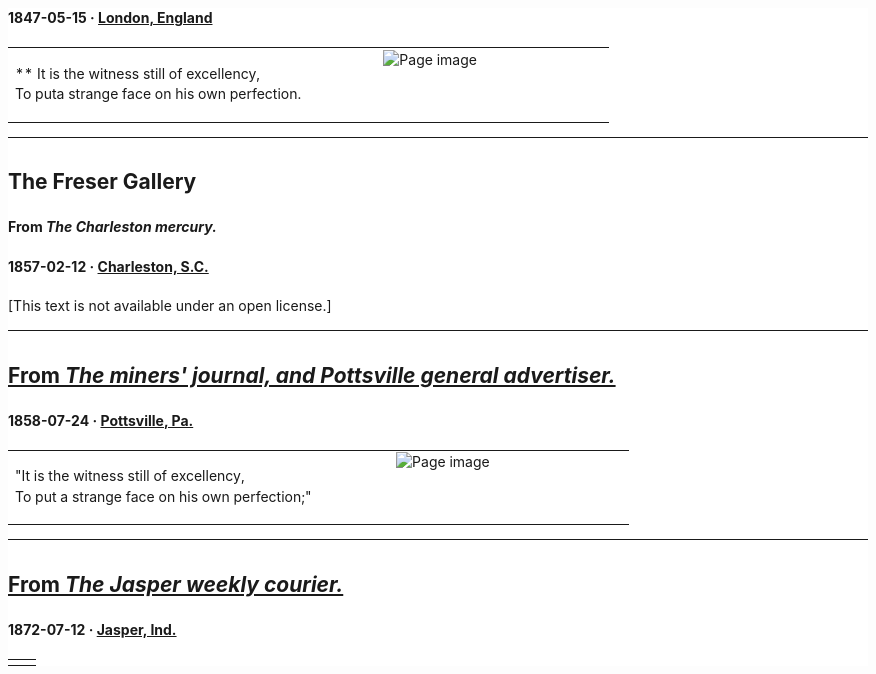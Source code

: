 #### 1847-05-15 &middot; [London, England](http://dbpedia.org/resource/London)

<table style="width: 100%;"><tr><td style="width: 50%">

  
  
** It is the witness still of excellency,  
To puta strange face on his own perfection.
</td><td style="width: 50%; max-height: 75%; margin: auto; display: block;">
<img alt="Page image" src="https://iiif.archive.org/image/iiif/2/sim_minim_1847-05-15_1_28%2Fsim_minim_1847-05-15_1_28_jp2.zip%2Fsim_minim_1847-05-15_1_28_jp2%2Fsim_minim_1847-05-15_1_28_0012.jp2/pct:59.16976456009913,56.330275229357795,20.043370508054522,1.3302752293577982/600,/0/default.jpg"/>
</td>
</tr></table>

---

## The Freser Gallery

#### From _The Charleston mercury._

#### 1857-02-12 &middot; [Charleston, S.C.](http://dbpedia.org/resource/Charleston%2C_South_Carolina)

[This text is not available under an open license.]

---

## [From _The miners' journal, and Pottsville general advertiser._](https://panewsarchive.psu.edu/lccn/sn84026251/1858-07-24/ed-1/seq-2/)

#### 1858-07-24 &middot; [Pottsville, Pa.](http://dbpedia.org/resource/Pottsville%2C_Pennsylvania)

<table style="width: 100%;"><tr><td style="width: 50%">

  
&quot;It is the witness still of excellency,   
To put a strange face on his own perfection;&quot;
</td><td style="width: 50%; max-height: 75%; margin: auto; display: block;">
<img alt="Page image" src="https://panewsarchive.psu.edu/iiif/batch_pst_falacer_ver01%2Fdata%2Fsn84026251%2F000002347%2F1858072401%2F0116.jp2/pct:72.87984496124031,38.78883774453395,8.093023255813954,0.569620253164557/!600,600/0/default.jpg"/>
</td>
</tr></table>

---

## [From _The Jasper weekly courier._](https://www.loc.gov/resource/sn84023963/1872-07-12/ed-1/?sp=1)

#### 1872-07-12 &middot; [Jasper, Ind.](http://dbpedia.org/resource/Jasper%2C_Indiana)

<table style="width: 100%;"><tr><td style="width: 50%">
